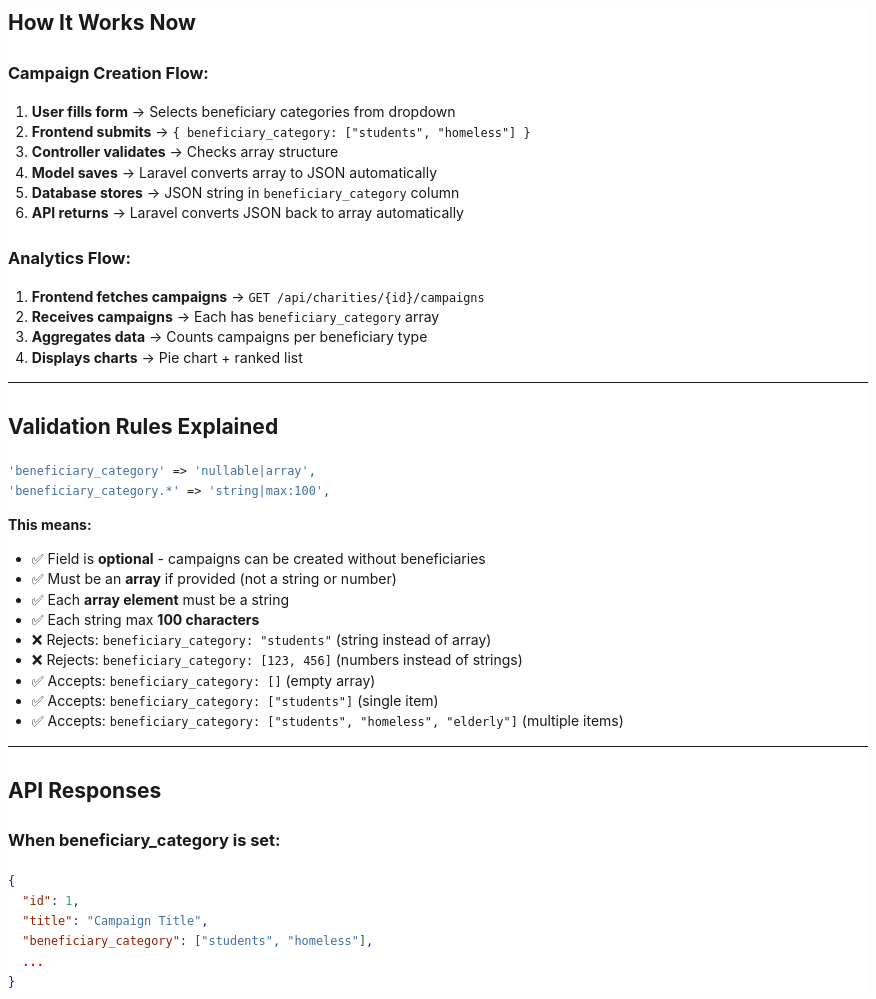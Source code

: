 
## How It Works Now

### Campaign Creation Flow:
1. **User fills form** → Selects beneficiary categories from dropdown
2. **Frontend submits** → `{ beneficiary_category: ["students", "homeless"] }`
3. **Controller validates** → Checks array structure
4. **Model saves** → Laravel converts array to JSON automatically
5. **Database stores** → JSON string in `beneficiary_category` column
6. **API returns** → Laravel converts JSON back to array automatically

### Analytics Flow:
1. **Frontend fetches campaigns** → `GET /api/charities/{id}/campaigns`
2. **Receives campaigns** → Each has `beneficiary_category` array
3. **Aggregates data** → Counts campaigns per beneficiary type
4. **Displays charts** → Pie chart + ranked list

---

## Validation Rules Explained

```php
'beneficiary_category' => 'nullable|array',
'beneficiary_category.*' => 'string|max:100',
```

**This means:**
- ✅ Field is **optional** - campaigns can be created without beneficiaries
- ✅ Must be an **array** if provided (not a string or number)
- ✅ Each **array element** must be a string
- ✅ Each string max **100 characters**
- ❌ Rejects: `beneficiary_category: "students"` (string instead of array)
- ❌ Rejects: `beneficiary_category: [123, 456]` (numbers instead of strings)
- ✅ Accepts: `beneficiary_category: []` (empty array)
- ✅ Accepts: `beneficiary_category: ["students"]` (single item)
- ✅ Accepts: `beneficiary_category: ["students", "homeless", "elderly"]` (multiple items)

---

## API Responses

### When beneficiary_category is set:
```json
{
  "id": 1,
  "title": "Campaign Title",
  "beneficiary_category": ["students", "homeless"],
  ...
}
```
